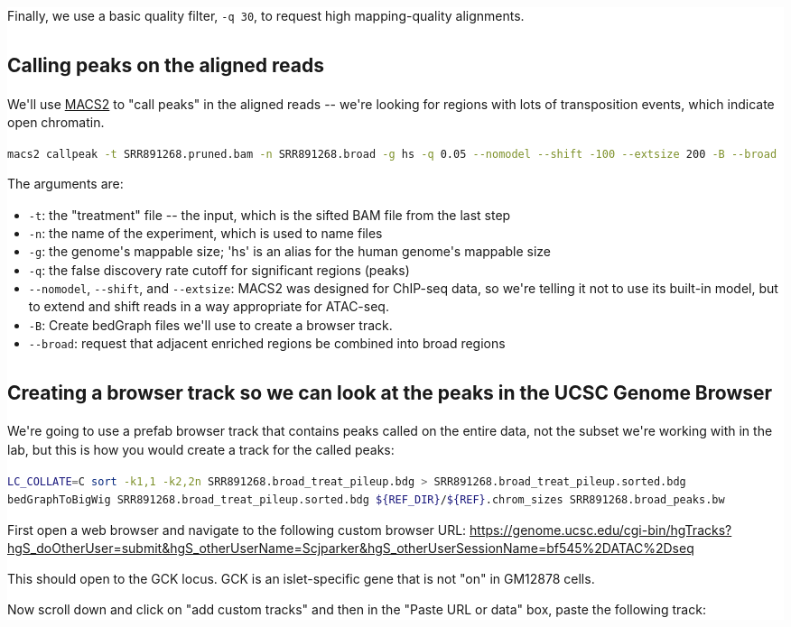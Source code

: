 Finally, we use a basic quality filter, `-q 30`, to request
high mapping-quality alignments.

## <a name="callingpeaks"></a>Calling peaks on the aligned reads

We'll use [MACS2](https://github.com/taoliu/MACS) to "call peaks" in the aligned reads -- we're looking
for regions with lots of transposition events, which indicate open
chromatin.

```bash
macs2 callpeak -t SRR891268.pruned.bam -n SRR891268.broad -g hs -q 0.05 --nomodel --shift -100 --extsize 200 -B --broad
```

The arguments are:

- `-t`: the "treatment" file -- the input, which is the sifted BAM
  file from the last step
- `-n`: the name of the experiment, which is used to name files
- `-g`: the genome's mappable size; 'hs' is an alias for the human
  genome's mappable size
- `-q`:  the false discovery rate cutoff for significant regions
  (peaks)
- `--nomodel`, `--shift`, and `--extsize`: MACS2 was designed for
  ChIP-seq data, so we're telling it not to use its built-in model,
  but to extend and shift reads in a way appropriate for ATAC-seq.
- `-B`: Create bedGraph files we'll use to create a browser track.
- `--broad`: request that adjacent enriched regions be combined into
  broad regions

## <a name="browsertrack"></a>Creating a browser track so we can look at the peaks in the UCSC Genome Browser

We're going to use a prefab browser track that contains peaks called
on the entire data, not the subset we're working with in the lab, but
this is how you would create a track for the called peaks:

```bash
LC_COLLATE=C sort -k1,1 -k2,2n SRR891268.broad_treat_pileup.bdg > SRR891268.broad_treat_pileup.sorted.bdg
bedGraphToBigWig SRR891268.broad_treat_pileup.sorted.bdg ${REF_DIR}/${REF}.chrom_sizes SRR891268.broad_peaks.bw
```

First open a web browser and navigate to the following custom browser URL:
https://genome.ucsc.edu/cgi-bin/hgTracks?hgS_doOtherUser=submit&hgS_otherUserName=Scjparker&hgS_otherUserSessionName=bf545%2DATAC%2Dseq

This should open to the GCK locus. GCK is an islet-specific gene that is not "on" in GM12878 cells.

Now scroll down and click on "add custom tracks" and then in the "Paste URL or data" box, paste the following track:
